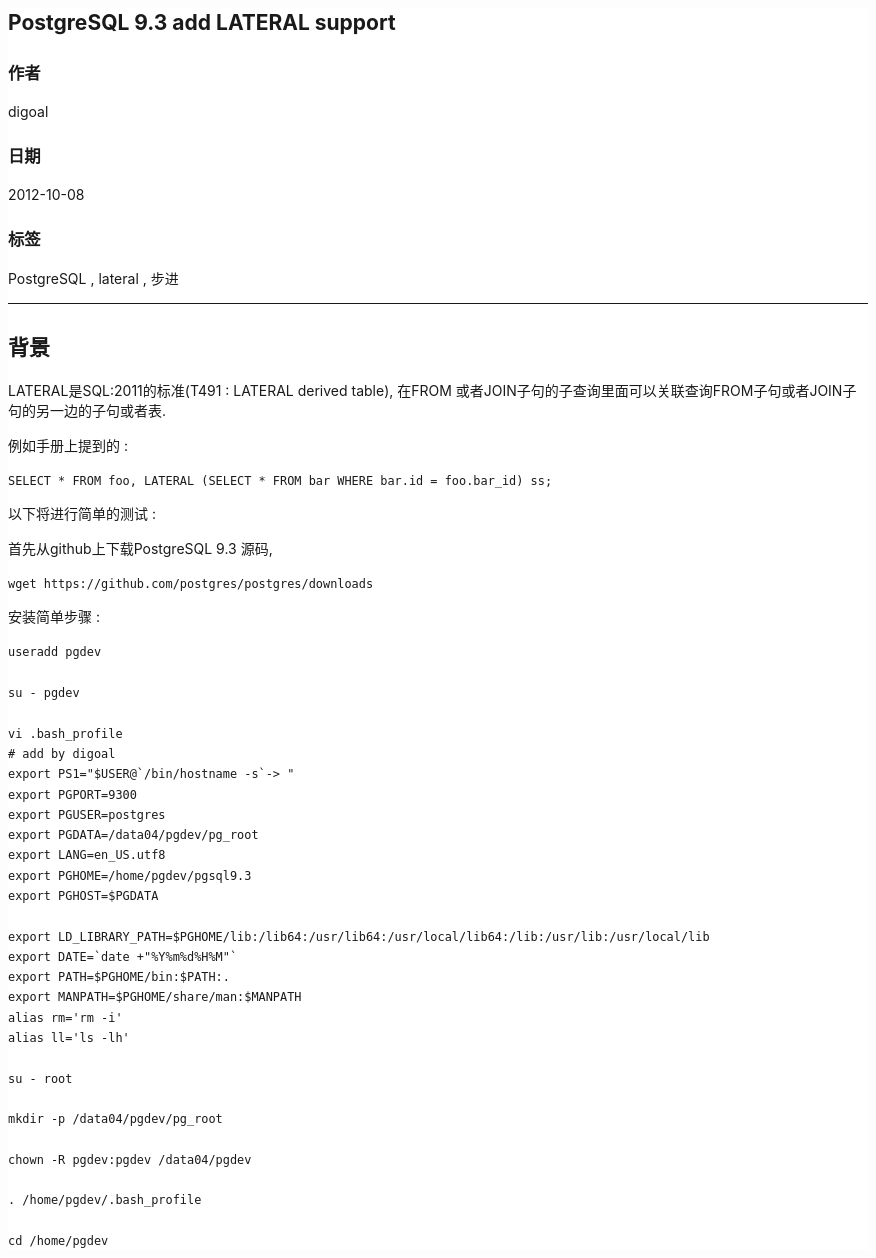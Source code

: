 ## PostgreSQL 9.3 add LATERAL support  
                                                                                                 
### 作者                                                                                                 
digoal                                                                                                  
                                                                                                  
### 日期                                                                                                
2012-10-08                                                                                                  
                                                                                                  
### 标签                                                                                                
PostgreSQL , lateral , 步进                  
                                    
----                                                                                                
                                        
## 背景     
LATERAL是SQL:2011的标准(T491 : LATERAL derived table), 在FROM 或者JOIN子句的子查询里面可以关联查询FROM子句或者JOIN子句的另一边的子句或者表.  
  
例如手册上提到的 :   
  
```
SELECT * FROM foo, LATERAL (SELECT * FROM bar WHERE bar.id = foo.bar_id) ss;  
```
  
以下将进行简单的测试 :   
  
首先从github上下载PostgreSQL 9.3 源码,   
  
```  
wget https://github.com/postgres/postgres/downloads  
```  
  
安装简单步骤 :   
  
```  
useradd pgdev  
  
su - pgdev  
  
vi .bash_profile  
# add by digoal  
export PS1="$USER@`/bin/hostname -s`-> "  
export PGPORT=9300  
export PGUSER=postgres  
export PGDATA=/data04/pgdev/pg_root  
export LANG=en_US.utf8  
export PGHOME=/home/pgdev/pgsql9.3  
export PGHOST=$PGDATA  
  
export LD_LIBRARY_PATH=$PGHOME/lib:/lib64:/usr/lib64:/usr/local/lib64:/lib:/usr/lib:/usr/local/lib  
export DATE=`date +"%Y%m%d%H%M"`  
export PATH=$PGHOME/bin:$PATH:.  
export MANPATH=$PGHOME/share/man:$MANPATH  
alias rm='rm -i'  
alias ll='ls -lh'  
  
su - root  
  
mkdir -p /data04/pgdev/pg_root  
  
chown -R pgdev:pgdev /data04/pgdev  
  
. /home/pgdev/.bash_profile  
  
cd /home/pgdev  
```